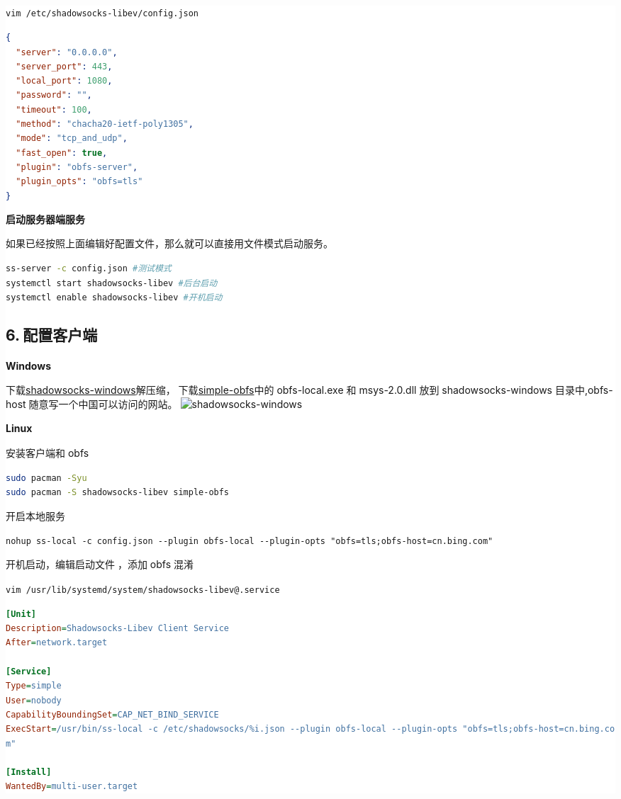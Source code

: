 `vim /etc/shadowsocks-libev/config.json`

```json
{
  "server": "0.0.0.0",
  "server_port": 443,
  "local_port": 1080,
  "password": "",
  "timeout": 100,
  "method": "chacha20-ietf-poly1305",
  "mode": "tcp_and_udp",
  "fast_open": true,
  "plugin": "obfs-server",
  "plugin_opts": "obfs=tls"
}
```

**启动服务器端服务**

如果已经按照上面编辑好配置文件，那么就可以直接用文件模式启动服务。

```bash
ss-server -c config.json #测试模式
systemctl start shadowsocks-libev #后台启动
systemctl enable shadowsocks-libev #开机启动
```

## 6. 配置客户端

**Windows**

下载[shadowsocks-windows][3]解压缩，
下载[simple-obfs][4]中的 obfs-local.exe 和 msys-2.0.dll 放到 shadowsocks-windows 目录中,obfs-host 随意写一个中国可以访问的网站。
![shadowsocks-windows](https://chenwrt.com:843/uploads/big/a20101a7c07e00665e175b47ce87affe.jpg)

**Linux**

安装客户端和 obfs

```bash
sudo pacman -Syu
sudo pacman -S shadowsocks-libev simple-obfs
```

开启本地服务

```
nohup ss-local -c config.json --plugin obfs-local --plugin-opts "obfs=tls;obfs-host=cn.bing.com"
```

开机启动，编辑启动文件 ，添加 obfs 混淆

`vim /usr/lib/systemd/system/shadowsocks-libev@.service`

```ini
[Unit]
Description=Shadowsocks-Libev Client Service
After=network.target

[Service]
Type=simple
User=nobody
CapabilityBoundingSet=CAP_NET_BIND_SERVICE
ExecStart=/usr/bin/ss-local -c /etc/shadowsocks/%i.json --plugin obfs-local --plugin-opts "obfs=tls;obfs-host=cn.bing.com"

[Install]
WantedBy=multi-user.target
```


[1]: https://github.com/shadowsocks/shadowsocks-libev#pre-build-configure-guide
[2]: https://shadowsocks.org/en/spec/AEAD-Ciphers.html
[3]: https://github.com/shadowsocks/shadowsocks-windows/releases
[4]: https://github.com/imgk/simple-obfs-Cygwin/releases
[5]: https://wiki.archlinux.org/index.php/Shadowsocks_(%E7%AE%80%E4%BD%93%E4%B8%AD%E6%96%87)#.E5.91.BD.E4.BB.A4.E8.A1.8C
[6]: https://chrome.google.com/webstore/detail/proxy-switchyomega/padekgcemlokbadohgkifijomclgjgif?hl=zh-CN
[7]: https://www.switchyomega.com/download.html
[8]: https://github.com/shadowsocks/shadowsocks-android/releases
[9]: https://github.com/shadowsocks/simple-obfs-android/releases